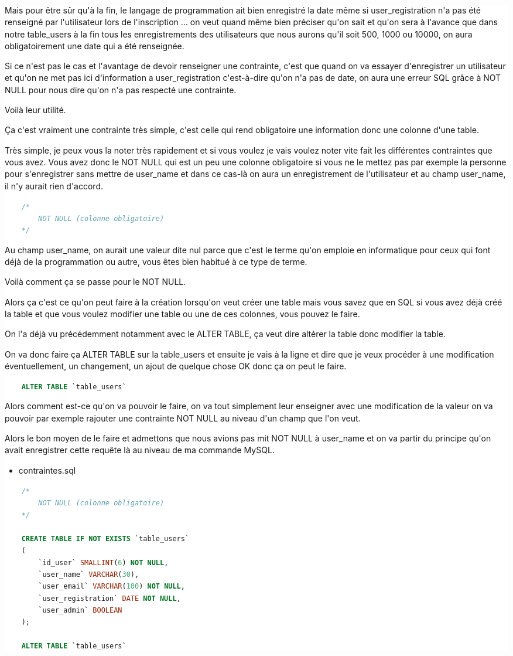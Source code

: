Mais pour être sûr qu'à la fin, le langage de programmation ait bien enregistré la date même si user_registration n'a pas été renseigné par l'utilisateur lors de l'inscription … on veut quand même bien préciser qu'on sait et qu'on sera à l'avance que dans notre table_users à la fin tous les enregistrements des utilisateurs que nous aurons qu'il soit 500, 1000 ou 10000, on aura obligatoirement une date qui a été renseignée. 

Si ce n'est pas le cas et l'avantage de devoir renseigner une contrainte, c'est que quand on va essayer d'enregistrer un utilisateur et qu'on ne met pas ici d'information a user_registration c'est-à-dire qu'on n'a pas de date, on aura une erreur SQL grâce à NOT NULL pour nous dire qu'on n'a pas respecté une contrainte. 

Voilà leur utilité. 

Ça c'est vraiment une contrainte très simple, c'est celle qui rend obligatoire une information donc une colonne d'une table. 

Très simple, je peux vous la noter très rapidement et si vous voulez je vais voulez noter vite fait les différentes contraintes que vous avez. Vous avez donc le NOT NULL qui est un peu une colonne obligatoire si vous ne le mettez pas par exemple la personne pour s'enregistrer sans mettre de user_name et dans ce cas-là on aura un enregistrement de l'utilisateur et au champ user_name, il n'y aurait rien d'accord. 
```sql
	/*
		NOT NULL (colonne obligatoire)
	*/
```
Au champ user_name, on aurait une valeur dite nul parce que c'est le terme qu'on emploie en informatique pour ceux qui font déjà de la programmation ou autre, vous êtes bien habitué à ce type de terme. 

Voilà comment ça se passe pour le NOT NULL. 

Alors ça c'est ce qu'on peut faire à la création lorsqu'on veut créer une table mais vous savez que en SQL si vous avez déjà créé la table et que vous voulez modifier une table ou une de ces colonnes, vous pouvez le faire. 

On l'a déjà vu précédemment notamment avec le ALTER TABLE, ça veut dire altérer la table donc modifier la table. 

On va donc faire ça ALTER TABLE sur la table_users et ensuite je vais à la ligne et dire que je veux procéder à une modification éventuellement, un changement, un ajout de quelque chose OK donc ça on peut le faire.
```sql
	ALTER TABLE `table_users`
```
Alors comment est-ce qu'on va pouvoir le faire, on va tout simplement leur enseigner avec une modification de la valeur on va pouvoir par exemple rajouter une contrainte NOT NULL au niveau d'un champ que l'on veut. 

Alors le bon moyen de le faire et admettons que nous avions pas mit NOT NULL à user_name et on va partir du principe qu'on avait enregistrer cette requête là au niveau de ma commande MySQL.

+ contraintes.sql
```sql
	/*
		NOT NULL (colonne obligatoire)
	*/

	CREATE TABLE IF NOT EXISTS `table_users`
	(
		`id_user` SMALLINT(6) NOT NULL,
		`user_name` VARCHAR(30),
		`user_email` VARCHAR(100) NOT NULL,
		`user_registration` DATE NOT NULL,
		`user_admin` BOOLEAN
	);
	
	ALTER TABLE `table_users`
```
